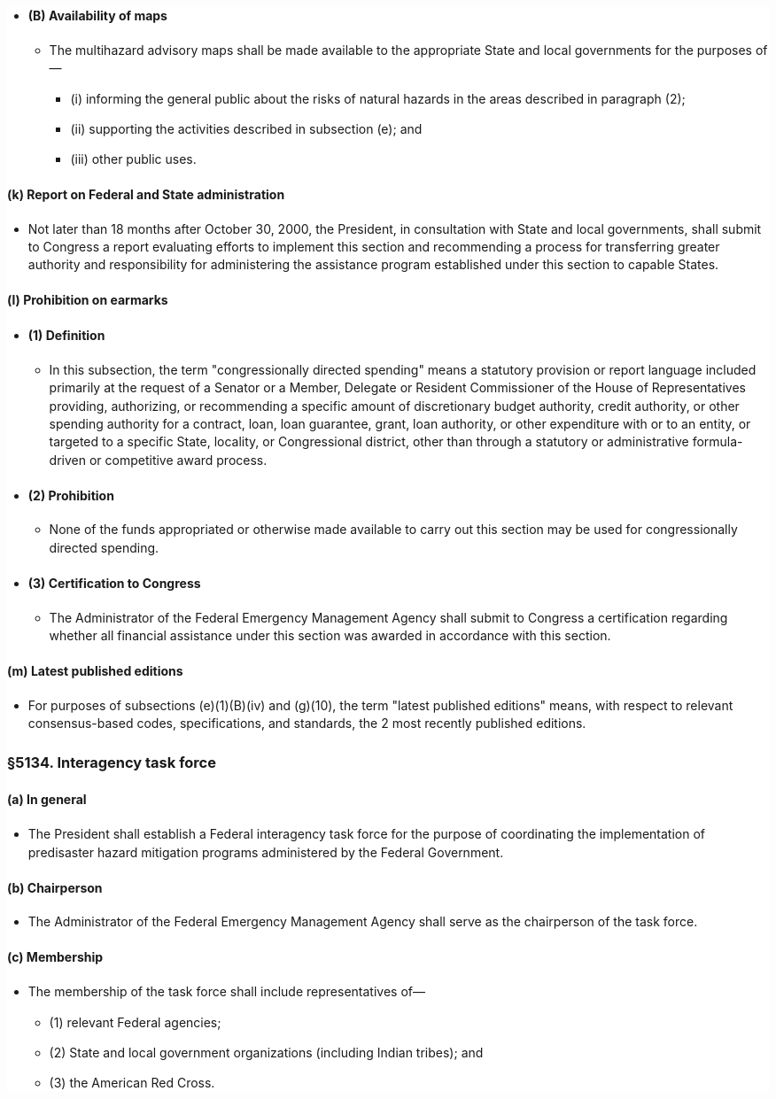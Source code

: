   * #### (B) Availability of maps
    * The multihazard advisory maps shall be made available to the appropriate State and local governments for the purposes of—

      * (i) informing the general public about the risks of natural hazards in the areas described in paragraph (2);

      * (ii) supporting the activities described in subsection (e); and

      * (iii) other public uses.

#### (k) Report on Federal and State administration
* Not later than 18 months after October 30, 2000, the President, in consultation with State and local governments, shall submit to Congress a report evaluating efforts to implement this section and recommending a process for transferring greater authority and responsibility for administering the assistance program established under this section to capable States.

#### (l) Prohibition on earmarks
* #### (1) Definition
  * In this subsection, the term "congressionally directed spending" means a statutory provision or report language included primarily at the request of a Senator or a Member, Delegate or Resident Commissioner of the House of Representatives providing, authorizing, or recommending a specific amount of discretionary budget authority, credit authority, or other spending authority for a contract, loan, loan guarantee, grant, loan authority, or other expenditure with or to an entity, or targeted to a specific State, locality, or Congressional district, other than through a statutory or administrative formula-driven or competitive award process.

* #### (2) Prohibition
  * None of the funds appropriated or otherwise made available to carry out this section may be used for congressionally directed spending.

* #### (3) Certification to Congress
  * The Administrator of the Federal Emergency Management Agency shall submit to Congress a certification regarding whether all financial assistance under this section was awarded in accordance with this section.

#### (m) Latest published editions
* For purposes of subsections (e)(1)(B)(iv) and (g)(10), the term "latest published editions" means, with respect to relevant consensus-based codes, specifications, and standards, the 2 most recently published editions.

### §5134. Interagency task force
#### (a) In general
* The President shall establish a Federal interagency task force for the purpose of coordinating the implementation of predisaster hazard mitigation programs administered by the Federal Government.

#### (b) Chairperson
* The Administrator of the Federal Emergency Management Agency shall serve as the chairperson of the task force.

#### (c) Membership
* The membership of the task force shall include representatives of—

  * (1) relevant Federal agencies;

  * (2) State and local government organizations (including Indian tribes); and

  * (3) the American Red Cross.